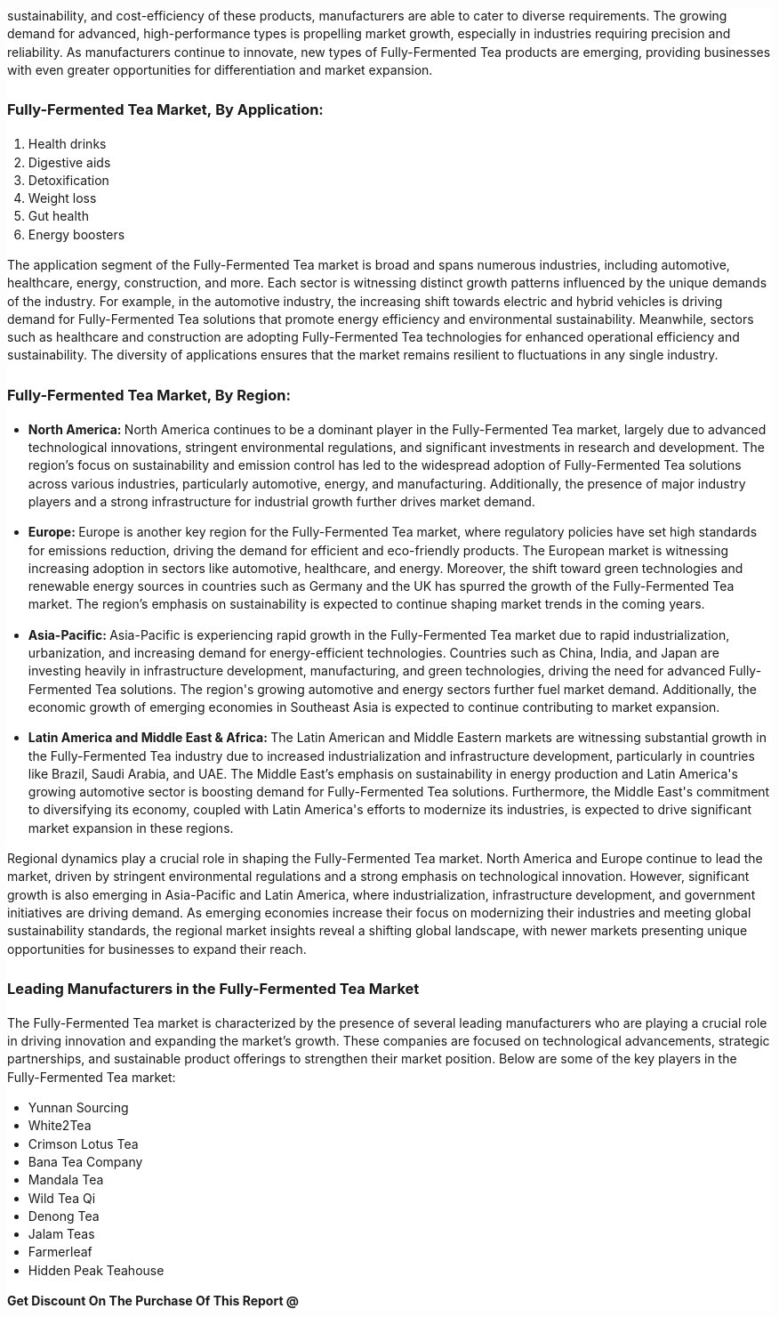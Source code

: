 sustainability, and cost-efficiency of these products, manufacturers are able to cater to diverse requirements. The growing demand for advanced, high-performance types is propelling market growth, especially in industries requiring precision and reliability. As manufacturers continue to innovate, new types of Fully-Fermented Tea products are emerging, providing businesses with even greater opportunities for differentiation and market expansion.</p><h3>Fully-Fermented Tea Market,&nbsp;By Application:</h3><ol><li>Health drinks<li> Digestive aids<li> Detoxification<li> Weight loss<li> Gut health<li> Energy boosters</li></ol><p>The application segment of the Fully-Fermented Tea market is broad and spans numerous industries, including automotive, healthcare, energy, construction, and more. Each sector is witnessing distinct growth patterns influenced by the unique demands of the industry. For example, in the automotive industry, the increasing shift towards electric and hybrid vehicles is driving demand for Fully-Fermented Tea solutions that promote energy efficiency and environmental sustainability. Meanwhile, sectors such as healthcare and construction are adopting Fully-Fermented Tea technologies for enhanced operational efficiency and sustainability. The diversity of applications ensures that the market remains resilient to fluctuations in any single industry.</p><h3>Fully-Fermented Tea Market, By Region:</h3><ul><li><p><strong>North America:&nbsp;</strong>North America continues to be a dominant player in the Fully-Fermented Tea market, largely due to advanced technological innovations, stringent environmental regulations, and significant investments in research and development. The region&rsquo;s focus on sustainability and emission control has led to the widespread adoption of Fully-Fermented Tea solutions across various industries, particularly automotive, energy, and manufacturing. Additionally, the presence of major industry players and a strong infrastructure for industrial growth further drives market demand.</p></li><li><p><strong><strong>Europe:&nbsp;</strong></strong>Europe is another key region for the Fully-Fermented Tea market, where regulatory policies have set high standards for emissions reduction, driving the demand for efficient and eco-friendly products. The European market is witnessing increasing adoption in sectors like automotive, healthcare, and energy. Moreover, the shift toward green technologies and renewable energy sources in countries such as Germany and the UK has spurred the growth of the Fully-Fermented Tea market. The region&rsquo;s emphasis on sustainability is expected to continue shaping market trends in the coming years.</p></li><li><p><strong><strong>Asia-Pacific:&nbsp;</strong></strong>Asia-Pacific is experiencing rapid growth in the Fully-Fermented Tea market due to rapid industrialization, urbanization, and increasing demand for energy-efficient technologies. Countries such as China, India, and Japan are investing heavily in infrastructure development, manufacturing, and green technologies, driving the need for advanced Fully-Fermented Tea solutions. The region's growing automotive and energy sectors further fuel market demand. Additionally, the economic growth of emerging economies in Southeast Asia is expected to continue contributing to market expansion.</p></li><li><p><strong><strong>Latin America and Middle East &amp; Africa:&nbsp;</strong></strong>The Latin American and Middle Eastern markets are witnessing substantial growth in the Fully-Fermented Tea industry due to increased industrialization and infrastructure development, particularly in countries like Brazil, Saudi Arabia, and UAE. The Middle East&rsquo;s emphasis on sustainability in energy production and Latin America's growing automotive sector is boosting demand for Fully-Fermented Tea solutions. Furthermore, the Middle East's commitment to diversifying its economy, coupled with Latin America's efforts to modernize its industries, is expected to drive significant market expansion in these regions.</p></li></ul><p>Regional dynamics play a crucial role in shaping the Fully-Fermented Tea market. North America and Europe continue to lead the market, driven by stringent environmental regulations and a strong emphasis on technological innovation. However, significant growth is also emerging in Asia-Pacific and Latin America, where industrialization, infrastructure development, and government initiatives are driving demand. As emerging economies increase their focus on modernizing their industries and meeting global sustainability standards, the regional market insights reveal a shifting global landscape, with newer markets presenting unique opportunities for businesses to expand their reach.</p><h3><strong>Leading Manufacturers in the Fully-Fermented Tea Market</strong></h3><p>The Fully-Fermented Tea market is characterized by the presence of several leading manufacturers who are playing a crucial role in driving innovation and expanding the market&rsquo;s growth. These companies are focused on technological advancements, strategic partnerships, and sustainable product offerings to strengthen their market position. Below are some of the key players in the Fully-Fermented Tea market:</p></div><div class="article-main__content" data-test-id="publishing-text-block"><ul><li><span class="">Yunnan Sourcing<li> White2Tea<li> Crimson Lotus Tea<li> Bana Tea Company<li> Mandala Tea<li> Wild Tea Qi<li> Denong Tea<li> Jalam Teas<li> Farmerleaf<li> Hidden Peak Teahouse</span></li></ul></div><div class="article-main__content" data-test-id="publishing-text-block"><p><span class="font-[700]"><strong>Get Discount On The Purchase Of This Report @</strong>